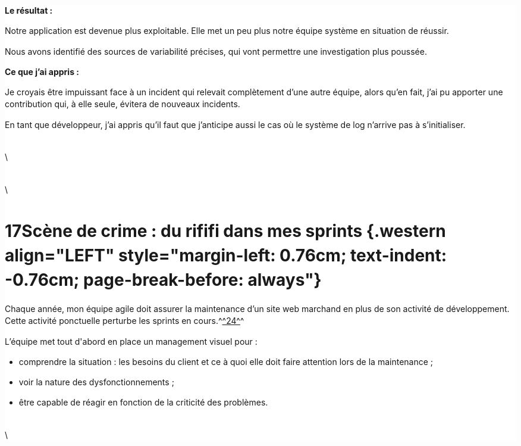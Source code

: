 **Le résultat :**

Notre application est devenue plus exploitable. Elle met un peu plus
notre équipe système en situation de réussir.

Nous avons identifié des sources de variabilité précises, qui vont
permettre une investigation plus poussée.

**Ce que j’ai appris :**

Je croyais être impuissant face à un incident qui relevait complètement
d’une autre équipe, alors qu’en fait, j’ai pu apporter une contribution
qui, à elle seule, évitera de nouveaux incidents.

En tant que développeur, j’ai appris qu’il faut que j’anticipe aussi le
cas où le système de log n’arrive pas à s’initialiser.

\
\

\
\

17Scène de crime : du rififi dans mes sprints {.western align="LEFT" style="margin-left: 0.76cm; text-indent: -0.76cm; page-break-before: always"}
=============================================

Chaque année, mon équipe agile doit assurer la maintenance d’un site web
marchand en plus de son activité de développement. Cette activité
ponctuelle perturbe les sprints en cours.^[^24^](#sdfootnote24sym)^

L’équipe met tout d'abord en place un management visuel pour :

-   comprendre la situation : les besoins du client et ce à quoi elle
    doit faire attention lors de la maintenance ;

-   voir la nature des dysfonctionnements ;

-   être capable de réagir en fonction de la criticité des problèmes.

\
\
